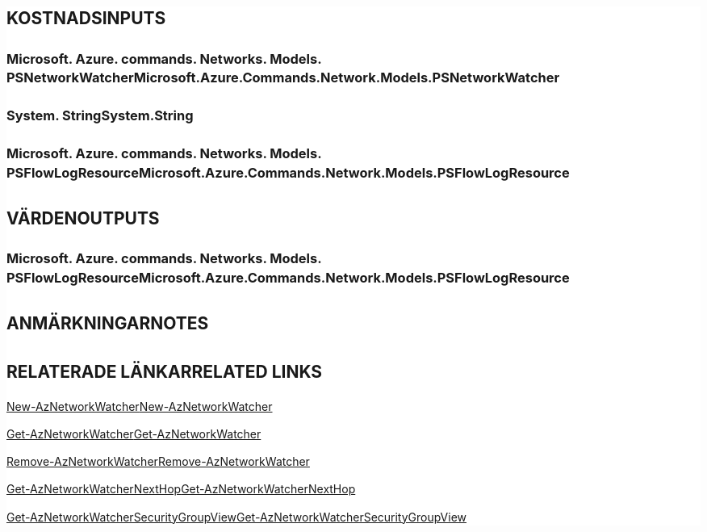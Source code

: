 ## <span data-ttu-id="7047d-169">KOSTNADS</span><span class="sxs-lookup"><span data-stu-id="7047d-169">INPUTS</span></span>

### <span data-ttu-id="7047d-170">Microsoft. Azure. commands. Networks. Models. PSNetworkWatcher</span><span class="sxs-lookup"><span data-stu-id="7047d-170">Microsoft.Azure.Commands.Network.Models.PSNetworkWatcher</span></span>

### <span data-ttu-id="7047d-171">System. String</span><span class="sxs-lookup"><span data-stu-id="7047d-171">System.String</span></span>

### <span data-ttu-id="7047d-172">Microsoft. Azure. commands. Networks. Models. PSFlowLogResource</span><span class="sxs-lookup"><span data-stu-id="7047d-172">Microsoft.Azure.Commands.Network.Models.PSFlowLogResource</span></span>

## <span data-ttu-id="7047d-173">VÄRDEN</span><span class="sxs-lookup"><span data-stu-id="7047d-173">OUTPUTS</span></span>

### <span data-ttu-id="7047d-174">Microsoft. Azure. commands. Networks. Models. PSFlowLogResource</span><span class="sxs-lookup"><span data-stu-id="7047d-174">Microsoft.Azure.Commands.Network.Models.PSFlowLogResource</span></span>

## <span data-ttu-id="7047d-175">ANMÄRKNINGAR</span><span class="sxs-lookup"><span data-stu-id="7047d-175">NOTES</span></span>

## <span data-ttu-id="7047d-176">RELATERADE LÄNKAR</span><span class="sxs-lookup"><span data-stu-id="7047d-176">RELATED LINKS</span></span>

[<span data-ttu-id="7047d-177">New-AzNetworkWatcher</span><span class="sxs-lookup"><span data-stu-id="7047d-177">New-AzNetworkWatcher</span></span>](./New-AzNetworkWatcher.md)

[<span data-ttu-id="7047d-178">Get-AzNetworkWatcher</span><span class="sxs-lookup"><span data-stu-id="7047d-178">Get-AzNetworkWatcher</span></span>](./Get-AzNetworkWatcher.md)

[<span data-ttu-id="7047d-179">Remove-AzNetworkWatcher</span><span class="sxs-lookup"><span data-stu-id="7047d-179">Remove-AzNetworkWatcher</span></span>](./Remove-AzNetworkWatcher.md)

[<span data-ttu-id="7047d-180">Get-AzNetworkWatcherNextHop</span><span class="sxs-lookup"><span data-stu-id="7047d-180">Get-AzNetworkWatcherNextHop</span></span>](./Get-AzNetworkWatcherNextHop.md)

[<span data-ttu-id="7047d-181">Get-AzNetworkWatcherSecurityGroupView</span><span class="sxs-lookup"><span data-stu-id="7047d-181">Get-AzNetworkWatcherSecurityGroupView</span></span>](./Get-AzNetworkWatcherSecurityGroupView.md)
